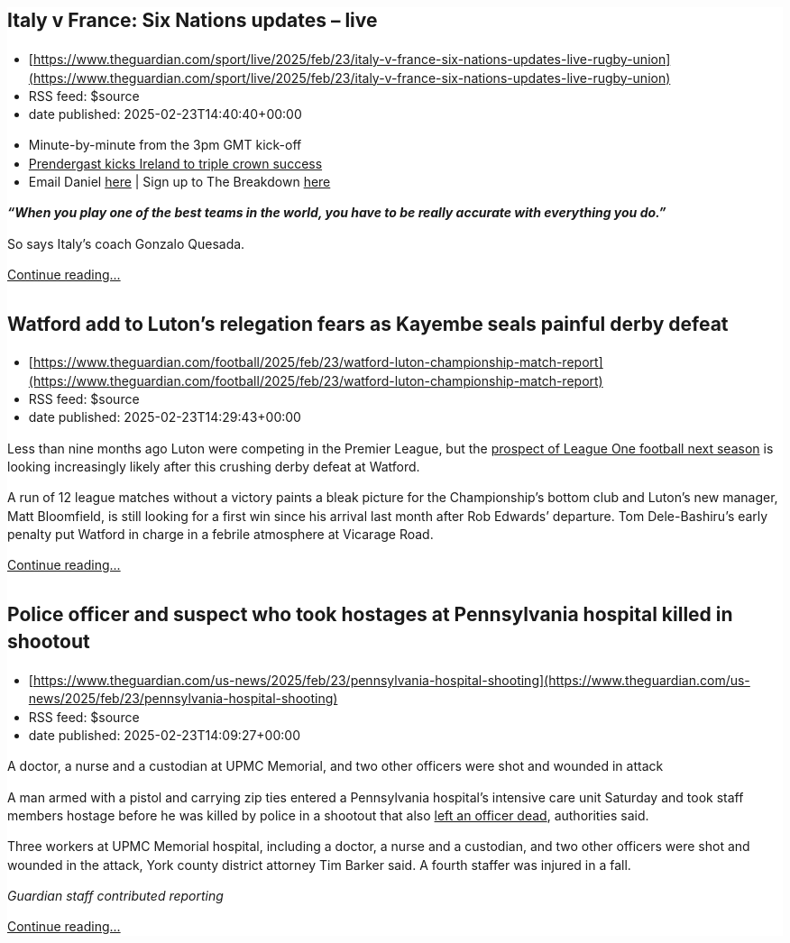 ## Italy v France: Six Nations updates – live
 - [https://www.theguardian.com/sport/live/2025/feb/23/italy-v-france-six-nations-updates-live-rugby-union](https://www.theguardian.com/sport/live/2025/feb/23/italy-v-france-six-nations-updates-live-rugby-union)
 - RSS feed: $source
 - date published: 2025-02-23T14:40:40+00:00

<ul><li>Minute-by-minute from the 3pm GMT kick-off</li><li><a href="https://www.theguardian.com/sport/2025/feb/22/wales-ireland-six-nations-rugby-union-match-report">Prendergast kicks Ireland to triple crown success</a></li><li>Email Daniel <a href="mailto:daniel.gallan.casual@guardian.co.uk">here</a> | Sign up to The Breakdown <a href="https://www.theguardian.com/sport/series/breakdown">here</a></li></ul><p><em><strong>“When you play one of the best teams in the world, you have to be really accurate with everything you do.”</strong></em></p><p>So says Italy’s coach Gonzalo Quesada.</p> <a href="https://www.theguardian.com/sport/live/2025/feb/23/italy-v-france-six-nations-updates-live-rugby-union">Continue reading...</a>

## Watford add to Luton’s relegation fears as Kayembe seals painful derby defeat
 - [https://www.theguardian.com/football/2025/feb/23/watford-luton-championship-match-report](https://www.theguardian.com/football/2025/feb/23/watford-luton-championship-match-report)
 - RSS feed: $source
 - date published: 2025-02-23T14:29:43+00:00

<p>Less than nine months ago Luton were competing in the Premier League, but the <a href="https://www.theguardian.com/football/2025/jan/17/how-luton-fell-from-premier-league-into-championship-relegation-scrap">prospect of League One football next season</a> is looking increasingly likely after this crushing derby defeat at Watford.</p><p>A run of 12 league matches without a victory paints a bleak picture for the Championship’s bottom club and Luton’s new manager, Matt Bloomfield, is still looking for a first win since his arrival last month after Rob Edwards’ departure. Tom Dele-Bashiru’s early penalty put Watford in charge in a febrile atmosphere at Vicarage Road.</p> <a href="https://www.theguardian.com/football/2025/feb/23/watford-luton-championship-match-report">Continue reading...</a>

## Police officer and suspect who took hostages at Pennsylvania hospital killed in shootout
 - [https://www.theguardian.com/us-news/2025/feb/23/pennsylvania-hospital-shooting](https://www.theguardian.com/us-news/2025/feb/23/pennsylvania-hospital-shooting)
 - RSS feed: $source
 - date published: 2025-02-23T14:09:27+00:00

<p>A doctor, a nurse and a custodian at UPMC Memorial, and two other officers were shot and wounded in attack</p><p>A man armed with a pistol and carrying zip ties entered a Pennsylvania hospital’s intensive care unit Saturday and took staff members hostage before he was killed by police in a shootout that also <a href="https://www.theguardian.com/us-news/2025/feb/22/gunman-killed-shots-fired-pennsylvania-hospital">left an officer dead</a>, authorities said.</p><p>Three workers at UPMC Memorial hospital, including a doctor, a nurse and a custodian, and two other officers were shot and wounded in the attack, York county district attorney Tim Barker said. A fourth staffer was injured in a fall.</p><p><em>Guardian staff contributed reporting</em></p> <a href="https://www.theguardian.com/us-news/2025/feb/23/pennsylvania-hospital-shooting">Continue reading...</a>
